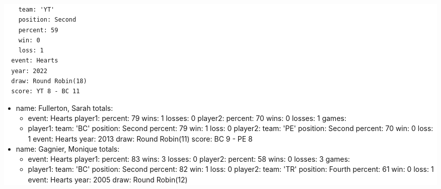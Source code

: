         team: 'YT'
        position: Second
        percent: 59
        win: 0
        loss: 1
      event: Hearts
      year: 2022
      draw: Round Robin(18)
      score: YT 8 - BC 11
 - name: Fullerton, Sarah
   totals:
    - event: Hearts
      player1:
        percent: 79
        wins: 1
        losses: 0
      player2:
        percent: 70
        wins: 0
        losses: 1
   games:
    - player1:
        team: 'BC'
        position: Second
        percent: 79
        win: 1
        loss: 0
      player2:
        team: 'PE'
        position: Second
        percent: 70
        win: 0
        loss: 1
      event: Hearts
      year: 2013
      draw: Round Robin(11)
      score: BC 9 - PE 8
 - name: Gagnier, Monique
   totals:
    - event: Hearts
      player1:
        percent: 83
        wins: 3
        losses: 0
      player2:
        percent: 58
        wins: 0
        losses: 3
   games:
    - player1:
        team: 'BC'
        position: Second
        percent: 82
        win: 1
        loss: 0
      player2:
        team: 'TR'
        position: Fourth
        percent: 61
        win: 0
        loss: 1
      event: Hearts
      year: 2005
      draw: Round Robin(12)